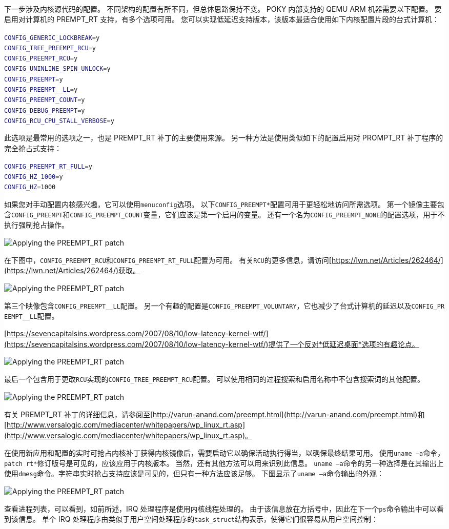 下一步涉及内核源代码的配置。 不同架构的配置有所不同，但总体思路保持不变。 POKY 内部支持的 QEMU ARM 机器需要以下配置。 要启用对计算机的 PREMPT_RT 支持，有多个选项可用。 您可以实现低延迟支持版本，该版本最适合使用如下内核配置片段的台式计算机：

```sh
CONFIG_GENERIC_LOCKBREAK=y
CONFIG_TREE_PREEMPT_RCU=y
CONFIG_PREEMPT_RCU=y
CONFIG_UNINLINE_SPIN_UNLOCK=y
CONFIG_PREEMPT=y
CONFIG_PREEMPT__LL=y
CONFIG_PREEMPT_COUNT=y
CONFIG_DEBUG_PREEMPT=y
CONFIG_RCU_CPU_STALL_VERBOSE=y
```

此选项是最常用的选项之一，也是 PREMPT_RT 补丁的主要使用来源。 另一种方法是使用类似如下的配置启用对 PROMPT_RT 补丁程序的完全抢占式支持：

```sh
CONFIG_PREEMPT_RT_FULL=y
CONFIG_HZ_1000=y
CONFIG_HZ=1000
```

如果您对手动配置内核感兴趣，它可以使用`menuconfig`选项。 以下`CONFIG_PREEMPT*`配置可用于更轻松地访问所需选项。 第一个镜像主要包含`CONFIG_PREEMPT`和`CONFIG_PREEMPT_COUNT`变量，它们应该是第一个启用的变量。 还有一个名为`CONFIG_PREEMPT_NONE`的配置选项，用于不执行强制抢占操作。

![Applying the PREEMPT_RT patch](../Images/image00364.jpeg)

在下图中，`CONFIG_PREEMPT_RCU`和`CONFIG_PREEMPT_RT_FULL`配置为可用。 有关`RCU`的更多信息，请访问[https://lwn.net/Articles/262464/](https://lwn.net/Articles/262464/)获取。

![Applying the PREEMPT_RT patch](../Images/image00365.jpeg)

第三个映像包含`CONFIG_PREEMPT__LL`配置。 另一个有趣的配置是`CONFIG_PREEMPT_VOLUNTARY`，它也减少了台式计算机的延迟以及`CONFIG_PREEMPT__LL`配置。

[https://sevencapitalsins.wordpress.com/2007/08/10/low-latency-kernel-wtf/](https://sevencapitalsins.wordpress.com/2007/08/10/low-latency-kernel-wtf/)提供了一个反对*低延迟桌面*选项的有趣论点。

![Applying the PREEMPT_RT patch](../Images/image00366.jpeg)

最后一个包含用于更改`RCU`实现的`CONFIG_TREE_PREEMPT_RCU`配置。 可以使用相同的过程搜索和启用名称中不包含搜索词的其他配置。

![Applying the PREEMPT_RT patch](../Images/image00367.jpeg)

有关 PREMPT_RT 补丁的详细信息，请参阅至[http://varun-anand.com/preempt.html](http://varun-anand.com/preempt.html)和[http://www.versalogic.com/mediacenter/whitepapers/wp_linux_rt.asp](http://www.versalogic.com/mediacenter/whitepapers/wp_linux_rt.asp)。

在使用新应用和配置的实时可抢占内核补丁获得内核镜像后，需要启动它以确保活动执行得当，以确保最终结果可用。 使用`uname –a`命令，`patch rt*`修订版号是可见的，应该应用于内核版本。 当然，还有其他方法可以用来识别此信息。 `uname –a`命令的另一种选择是在其输出上使用`dmesg`命令。字符串实时抢占支持应该是可见的，但只有一种方法应该足够。 下图显示了`uname –a`命令输出的外观：

![Applying the PREEMPT_RT patch](../Images/image00368.jpeg)

查看进程列表，可以看到，如前所述，IRQ 处理程序是使用内核线程处理的。 由于该信息放在方括号中，因此在下一个`ps`命令输出中可以看到该信息。 单个 IRQ 处理程序由类似于用户空间处理程序的`task_struct`结构表示，使得它们很容易从用户空间控制：
